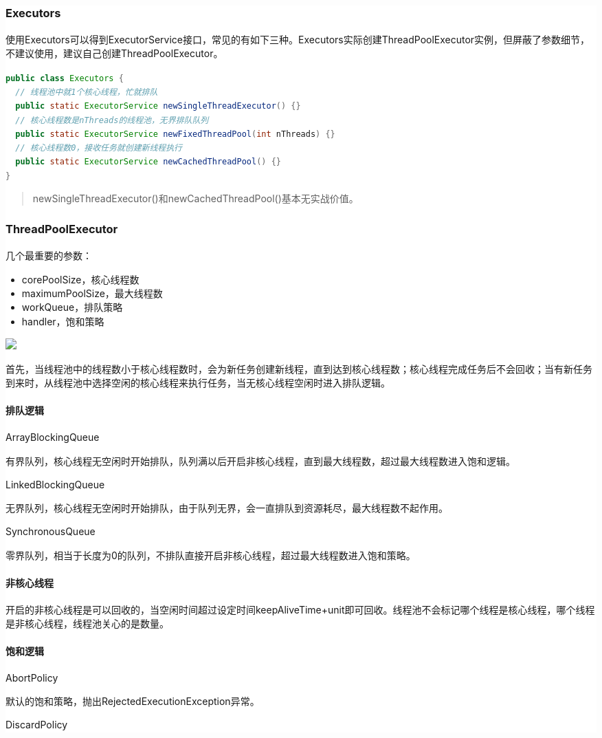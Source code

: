 ### Executors

使用Executors可以得到ExecutorService接口，常见的有如下三种。Executors实际创建ThreadPoolExecutor实例，但屏蔽了参数细节，不建议使用，建议自己创建ThreadPoolExecutor。

```java
public class Executors {
  // 线程池中就1个核心线程，忙就排队
  public static ExecutorService newSingleThreadExecutor() {}  
  // 核心线程数是nThreads的线程池，无界排队队列
  public static ExecutorService newFixedThreadPool(int nThreads) {} 
  // 核心线程数0，接收任务就创建新线程执行
  public static ExecutorService newCachedThreadPool() {}
}
```

> newSingleThreadExecutor()和newCachedThreadPool()基本无实战价值。

### ThreadPoolExecutor

几个最重要的参数：

- corePoolSize，核心线程数
- maximumPoolSize，最大线程数
- workQueue，排队策略
- handler，饱和策略

![](/images/threadpool_threadpoolexecutor.png)

首先，当线程池中的线程数小于核心线程数时，会为新任务创建新线程，直到达到核心线程数；核心线程完成任务后不会回收；当有新任务到来时，从线程池中选择空闲的核心线程来执行任务，当无核心线程空闲时进入排队逻辑。

#### 排队逻辑

ArrayBlockingQueue

有界队列，核心线程无空闲时开始排队，队列满以后开启非核心线程，直到最大线程数，超过最大线程数进入饱和逻辑。

LinkedBlockingQueue

无界队列，核心线程无空闲时开始排队，由于队列无界，会一直排队到资源耗尽，最大线程数不起作用。

SynchronousQueue

零界队列，相当于长度为0的队列，不排队直接开启非核心线程，超过最大线程数进入饱和策略。

#### 非核心线程

开启的非核心线程是可以回收的，当空闲时间超过设定时间keepAliveTime+unit即可回收。线程池不会标记哪个线程是核心线程，哪个线程是非核心线程，线程池关心的是数量。

#### 饱和逻辑

AbortPolicy

默认的饱和策略，抛出RejectedExecutionException异常。

DiscardPolicy
